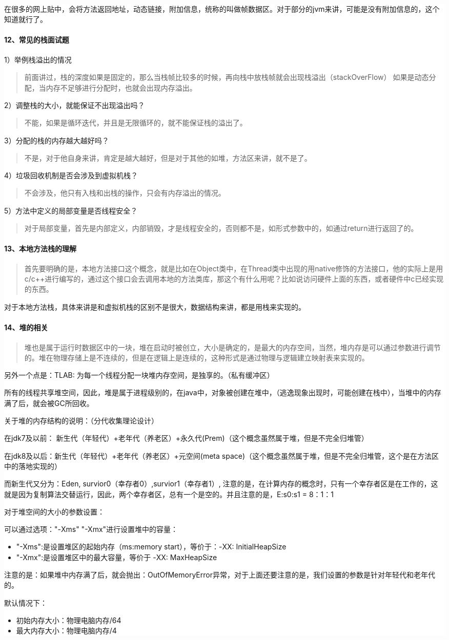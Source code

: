 在很多的网上贴中，会将方法返回地址，动态链接，附加信息，统称的叫做帧数据区。对于部分的jvm来讲，可能是没有附加信息的，这个知道就行了。

#### 12、常见的栈面试题

1）举例栈溢出的情况

> 前面讲过，栈的深度如果是固定的，那么当栈帧比较多的时候，再向栈中放栈帧就会出现栈溢出（stackOverFlow） 如果是动态分配，当内存不足够进行分配时，也就会出现内存溢出。

2）调整栈的大小，就能保证不出现溢出吗？

> 不能，如果是循环迭代，并且是无限循环的，就不能保证栈的溢出了。

3）分配的栈的内存越大越好吗？

> 不是，对于他自身来讲，肯定是越大越好，但是对于其他的如堆，方法区来讲，就不是了。

4）垃圾回收机制是否会涉及到虚拟机栈？

> 不会涉及，他只有入栈和出栈的操作，只会有内存溢出的情况。

5）方法中定义的局部变量是否线程安全？

> 对于局部变量，首先是内部定义，内部销毁，才是线程安全的，否则都不是，如形式参数中的，如通过return进行返回了的。

#### 13、本地方法栈的理解

> 首先要明确的是，本地方法接口这个概念，就是比如在Object类中，在Thread类中出现的用native修饰的方法接口，他的实际上是用c/c++进行编写的，通过这个接口会去调用本地的方法类库，那这个有什么用呢？比如说访问硬件上面的东西，或者硬件中c已经实现的东西。

对于本地方法栈，具体来讲是和虚拟机栈的区别不是很大，数据结构来讲，都是用栈来实现的。

#### 14、堆的相关

> 堆也是属于运行时数据区中的一块，堆在启动时被创立，大小是确定的，是最大的内存空间，当然，堆内存是可以通过参数进行调节的。堆在物理存储上是不连续的，但是在逻辑上是连续的，这种形式是通过物理与逻辑建立映射表来实现的。

另外一个点是：TLAB: 为每一个线程分配一块堆内存空间，是独享的。（私有缓冲区）

所有的线程共享堆空间，因此，堆是属于进程级别的，在java中，对象被创建在堆中，（逃逸现象出现时，可能创建在栈中），当堆中的内存满了后，就会被GC所回收。

关于堆的内存结构的说明：（分代收集理论设计）

在jdk7及以前： 新生代（年轻代）+老年代（养老区）+永久代(Prem)（这个概念虽然属于堆，但是不完全归堆管）

在jdk8及以后：新生代（年轻代）+老年代（养老区）+元空间(meta space)（这个概念虽然属于堆，但是不完全归堆管，这个是在方法区中的落地实现的）

而新生代又分为：Eden, survior0（幸存者0）,survior1（幸存者1）,  注意的是，在计算内存的概念时，只有一个幸存者区是在工作的，这就是因为复制算法交替运行，因此，两个幸存者区，总有一个是空的。并且注意的是，E:s0:s1 = 8：1：1

对于堆空间的大小的参数设置：

可以通过选项："-Xms" "-Xmx"进行设置堆中的容量：

* "-Xms":是设置堆区的起始内存（ms:memory start），等价于：-XX: InitialHeapSize
* "-Xmx":是设置堆区中的最大容量，等价于 -XX: MaxHeapSize

注意的是：如果堆中内存满了后，就会抛出：OutOfMemoryError异常，对于上面还要注意的是，我们设置的参数是针对年轻代和老年代的。

默认情况下：

* 初始内存大小：物理电脑内存/64
* 最大内存大小：物理电脑内存/4
